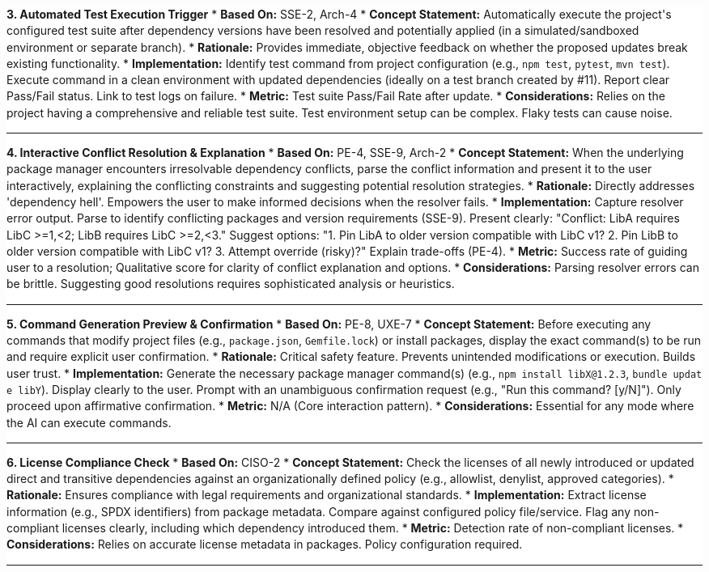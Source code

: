
**3. Automated Test Execution Trigger**
    *   **Based On:** SSE-2, Arch-4
    *   **Concept Statement:** Automatically execute the project's configured test suite after dependency versions have been resolved and potentially applied (in a simulated/sandboxed environment or separate branch).
    *   **Rationale:** Provides immediate, objective feedback on whether the proposed updates break existing functionality.
    *   **Implementation:** Identify test command from project configuration (e.g., `npm test`, `pytest`, `mvn test`). Execute command in a clean environment with updated dependencies (ideally on a test branch created by #11). Report clear Pass/Fail status. Link to test logs on failure.
    *   **Metric:** Test suite Pass/Fail Rate after update.
    *   **Considerations:** Relies on the project having a comprehensive and reliable test suite. Test environment setup can be complex. Flaky tests can cause noise.

---

**4. Interactive Conflict Resolution & Explanation**
    *   **Based On:** PE-4, SSE-9, Arch-2
    *   **Concept Statement:** When the underlying package manager encounters irresolvable dependency conflicts, parse the conflict information and present it to the user interactively, explaining the conflicting constraints and suggesting potential resolution strategies.
    *   **Rationale:** Directly addresses 'dependency hell'. Empowers the user to make informed decisions when the resolver fails.
    *   **Implementation:** Capture resolver error output. Parse to identify conflicting packages and version requirements (SSE-9). Present clearly: "Conflict: LibA requires LibC >=1,<2; LibB requires LibC >=2,<3." Suggest options: "1. Pin LibA to older version compatible with LibC v1? 2. Pin LibB to older version compatible with LibC v1? 3. Attempt override (risky)?" Explain trade-offs (PE-4).
    *   **Metric:** Success rate of guiding user to a resolution; Qualitative score for clarity of conflict explanation and options.
    *   **Considerations:** Parsing resolver errors can be brittle. Suggesting good resolutions requires sophisticated analysis or heuristics.

---

**5. Command Generation Preview & Confirmation**
    *   **Based On:** PE-8, UXE-7
    *   **Concept Statement:** Before executing any commands that modify project files (e.g., `package.json`, `Gemfile.lock`) or install packages, display the exact command(s) to be run and require explicit user confirmation.
    *   **Rationale:** Critical safety feature. Prevents unintended modifications or execution. Builds user trust.
    *   **Implementation:** Generate the necessary package manager command(s) (e.g., `npm install libX@1.2.3`, `bundle update libY`). Display clearly to the user. Prompt with an unambiguous confirmation request (e.g., "Run this command? [y/N]"). Only proceed upon affirmative confirmation.
    *   **Metric:** N/A (Core interaction pattern).
    *   **Considerations:** Essential for any mode where the AI can execute commands.

---

**6. License Compliance Check**
    *   **Based On:** CISO-2
    *   **Concept Statement:** Check the licenses of all newly introduced or updated direct and transitive dependencies against an organizationally defined policy (e.g., allowlist, denylist, approved categories).
    *   **Rationale:** Ensures compliance with legal requirements and organizational standards.
    *   **Implementation:** Extract license information (e.g., SPDX identifiers) from package metadata. Compare against configured policy file/service. Flag any non-compliant licenses clearly, including which dependency introduced them.
    *   **Metric:** Detection rate of non-compliant licenses.
    *   **Considerations:** Relies on accurate license metadata in packages. Policy configuration required.

---